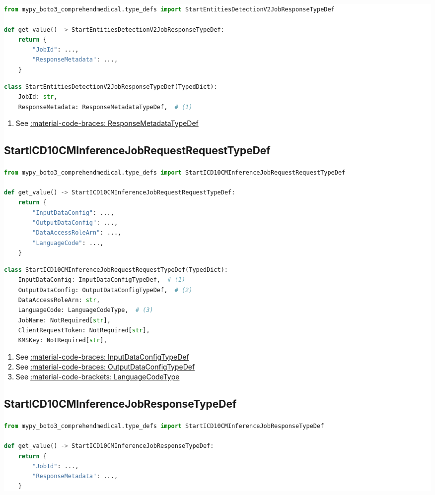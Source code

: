 ```python title="Usage Example"
from mypy_boto3_comprehendmedical.type_defs import StartEntitiesDetectionV2JobResponseTypeDef

def get_value() -> StartEntitiesDetectionV2JobResponseTypeDef:
    return {
        "JobId": ...,
        "ResponseMetadata": ...,
    }
```

```python title="Definition"
class StartEntitiesDetectionV2JobResponseTypeDef(TypedDict):
    JobId: str,
    ResponseMetadata: ResponseMetadataTypeDef,  # (1)
```

1. See [:material-code-braces: ResponseMetadataTypeDef](./type_defs.md#responsemetadatatypedef) 
## StartICD10CMInferenceJobRequestRequestTypeDef

```python title="Usage Example"
from mypy_boto3_comprehendmedical.type_defs import StartICD10CMInferenceJobRequestRequestTypeDef

def get_value() -> StartICD10CMInferenceJobRequestRequestTypeDef:
    return {
        "InputDataConfig": ...,
        "OutputDataConfig": ...,
        "DataAccessRoleArn": ...,
        "LanguageCode": ...,
    }
```

```python title="Definition"
class StartICD10CMInferenceJobRequestRequestTypeDef(TypedDict):
    InputDataConfig: InputDataConfigTypeDef,  # (1)
    OutputDataConfig: OutputDataConfigTypeDef,  # (2)
    DataAccessRoleArn: str,
    LanguageCode: LanguageCodeType,  # (3)
    JobName: NotRequired[str],
    ClientRequestToken: NotRequired[str],
    KMSKey: NotRequired[str],
```

1. See [:material-code-braces: InputDataConfigTypeDef](./type_defs.md#inputdataconfigtypedef) 
2. See [:material-code-braces: OutputDataConfigTypeDef](./type_defs.md#outputdataconfigtypedef) 
3. See [:material-code-brackets: LanguageCodeType](./literals.md#languagecodetype) 
## StartICD10CMInferenceJobResponseTypeDef

```python title="Usage Example"
from mypy_boto3_comprehendmedical.type_defs import StartICD10CMInferenceJobResponseTypeDef

def get_value() -> StartICD10CMInferenceJobResponseTypeDef:
    return {
        "JobId": ...,
        "ResponseMetadata": ...,
    }
```
